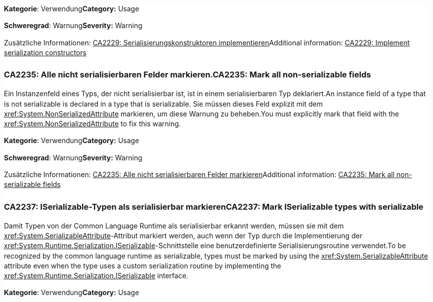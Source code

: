 <span data-ttu-id="23b7e-150">**Kategorie**: Verwendung</span><span class="sxs-lookup"><span data-stu-id="23b7e-150">**Category:** Usage</span></span>

<span data-ttu-id="23b7e-151">**Schweregrad**: Warnung</span><span class="sxs-lookup"><span data-stu-id="23b7e-151">**Severity:** Warning</span></span>

<span data-ttu-id="23b7e-152">Zusätzliche Informationen: [CA2229: Serialisierungskonstruktoren implementieren](/visualstudio/code-quality/ca2229-implement-serialization-constructors)</span><span class="sxs-lookup"><span data-stu-id="23b7e-152">Additional information: [CA2229: Implement serialization constructors](/visualstudio/code-quality/ca2229-implement-serialization-constructors)</span></span>

### <a name="ca2235-mark-all-non-serializable-fields"></a><span data-ttu-id="23b7e-153">CA2235: Alle nicht serialisierbaren Felder markieren.</span><span class="sxs-lookup"><span data-stu-id="23b7e-153">CA2235: Mark all non-serializable fields</span></span>

<span data-ttu-id="23b7e-154">Ein Instanzenfeld eines Typs, der nicht serialisierbar ist, ist in einem serialisierbaren Typ deklariert.</span><span class="sxs-lookup"><span data-stu-id="23b7e-154">An instance field of a type that is not serializable is declared in a type that is serializable.</span></span> <span data-ttu-id="23b7e-155">Sie müssen dieses Feld explizit mit dem <xref:System.NonSerializedAttribute> markieren, um diese Warnung zu beheben.</span><span class="sxs-lookup"><span data-stu-id="23b7e-155">You must explicitly mark that field with the <xref:System.NonSerializedAttribute> to fix this warning.</span></span>

<span data-ttu-id="23b7e-156">**Kategorie**: Verwendung</span><span class="sxs-lookup"><span data-stu-id="23b7e-156">**Category:** Usage</span></span>

<span data-ttu-id="23b7e-157">**Schweregrad**: Warnung</span><span class="sxs-lookup"><span data-stu-id="23b7e-157">**Severity:** Warning</span></span>

<span data-ttu-id="23b7e-158">Zusätzliche Informationen: [CA2235: Alle nicht serialisierbaren Felder markieren](/visualstudio/code-quality/ca2235-mark-all-non-serializable-fields)</span><span class="sxs-lookup"><span data-stu-id="23b7e-158">Additional information: [CA2235: Mark all non-serializable fields](/visualstudio/code-quality/ca2235-mark-all-non-serializable-fields)</span></span>

### <a name="ca2237-mark-iserializable-types-with-serializable"></a><span data-ttu-id="23b7e-159">CA2237: ISerializable-Typen als serialisierbar markieren</span><span class="sxs-lookup"><span data-stu-id="23b7e-159">CA2237: Mark ISerializable types with serializable</span></span>

<span data-ttu-id="23b7e-160">Damit Typen von der Common Language Runtime als serialisierbar erkannt werden, müssen sie mit dem <xref:System.SerializableAttribute>-Attribut markiert werden, auch wenn der Typ durch die Implementierung der <xref:System.Runtime.Serialization.ISerializable>-Schnittstelle eine benutzerdefinierte Serialisierungsroutine verwendet.</span><span class="sxs-lookup"><span data-stu-id="23b7e-160">To be recognized by the common language runtime as serializable, types must be marked by using the <xref:System.SerializableAttribute> attribute even when the type uses a custom serialization routine by implementing the <xref:System.Runtime.Serialization.ISerializable> interface.</span></span>

<span data-ttu-id="23b7e-161">**Kategorie**: Verwendung</span><span class="sxs-lookup"><span data-stu-id="23b7e-161">**Category:** Usage</span></span>
